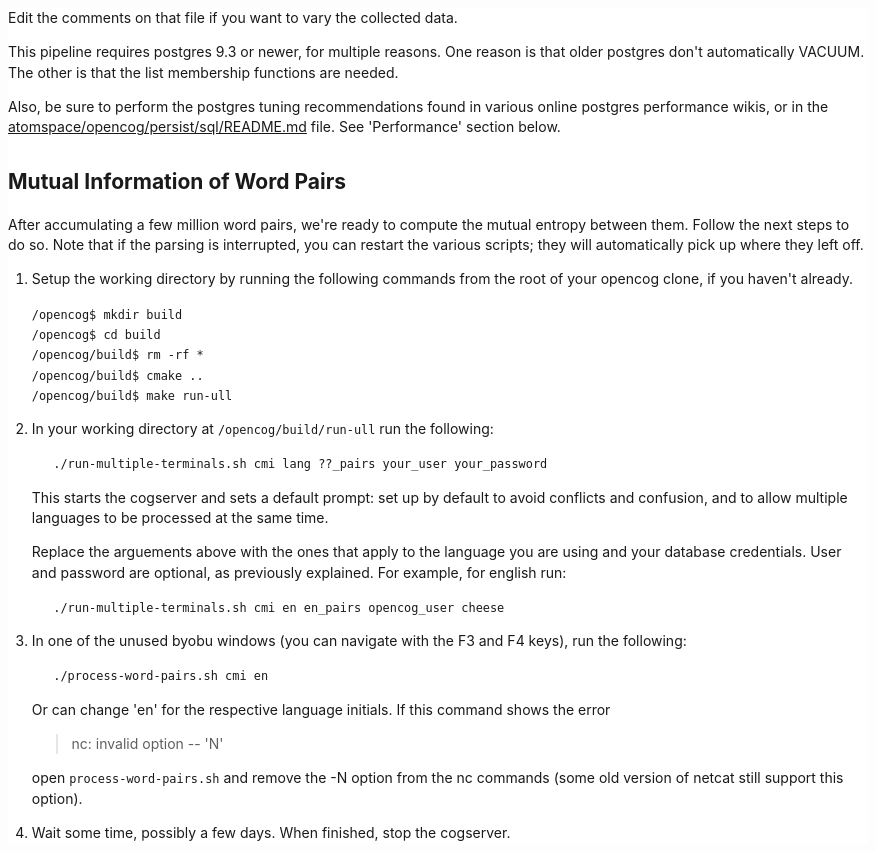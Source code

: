 
Edit the comments on that file if you want to vary the collected data.

This pipeline requires postgres 9.3 or newer, for multiple reasons.
One reason is that older postgres don't automatically VACUUM. The other is
that the list membership functions are needed.

Also, be sure to perform the postgres tuning recommendations found in
various online postgres performance wikis, or in the
[atomspace/opencog/persist/sql/README.md](https://github.com/opencog/atomspace/tree/master/opencog/persist/sql) file. See 'Performance' section below.


Mutual Information of Word Pairs
--------------------------------

After accumulating a few million word pairs, we're ready to compute the
mutual entropy between them. Follow the next steps to do so. Note that
if the parsing is interrupted, you can restart the various scripts; they
will automatically pick up where they left off.

1) Setup the working directory by running the following commands from the
   root of your opencog clone, if you haven't already.
   ```
   /opencog$ mkdir build
   /opencog$ cd build
   /opencog/build$ rm -rf *
   /opencog/build$ cmake ..
   /opencog/build$ make run-ull
   ```
2) In your working directory at `/opencog/build/run-ull` run the following:
   ```
      ./run-multiple-terminals.sh cmi lang ??_pairs your_user your_password
   ```
   This starts the cogserver and sets a default prompt: set up by
   default to avoid conflicts and confusion, and to allow multiple
   languages to be processed at the same time.

   Replace the arguements above with the ones that apply to the language
   you are using and your database credentials. User and password are
   optional, as previously explained. For example, for english run:
   ```
      ./run-multiple-terminals.sh cmi en en_pairs opencog_user cheese
   ```
3) In one of the unused byobu windows (you can navigate with the F3 and F4 keys),
   run the following:
   ```
      ./process-word-pairs.sh cmi en
   ```
   Or can change 'en' for the respective language initials.
   If this command shows the error
   > nc: invalid option -- 'N'

   open `process-word-pairs.sh` and remove the -N option from the nc commands
   (some old version of netcat still support this option).

4) Wait some time, possibly a few days. When finished, stop the cogserver.
